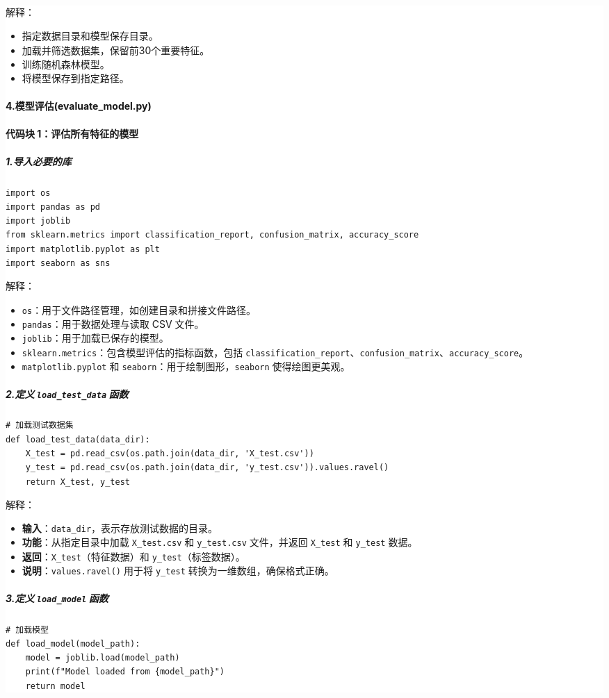 解释：

- 指定数据目录和模型保存目录。
- 加载并筛选数据集，保留前30个重要特征。
- 训练随机森林模型。
- 将模型保存到指定路径。

#### 4.模型评估(evaluate_model.py)

#### 代码块 1：评估所有特征的模型

##### 1.**导入必要的库**

```
import os
import pandas as pd
import joblib
from sklearn.metrics import classification_report, confusion_matrix, accuracy_score
import matplotlib.pyplot as plt
import seaborn as sns
```

解释：

- `os`：用于文件路径管理，如创建目录和拼接文件路径。
- `pandas`：用于数据处理与读取 CSV 文件。
- `joblib`：用于加载已保存的模型。
- `sklearn.metrics`：包含模型评估的指标函数，包括 `classification_report`、`confusion_matrix`、`accuracy_score`。
- `matplotlib.pyplot` 和 `seaborn`：用于绘制图形，`seaborn` 使得绘图更美观。

##### 2.**定义 `load_test_data` 函数**

```
# 加载测试数据集
def load_test_data(data_dir):
    X_test = pd.read_csv(os.path.join(data_dir, 'X_test.csv'))
    y_test = pd.read_csv(os.path.join(data_dir, 'y_test.csv')).values.ravel()
    return X_test, y_test
```

解释：

- **输入**：`data_dir`，表示存放测试数据的目录。
- **功能**：从指定目录中加载 `X_test.csv` 和 `y_test.csv` 文件，并返回 `X_test` 和 `y_test` 数据。
- **返回**：`X_test`（特征数据）和 `y_test`（标签数据）。
- **说明**：`values.ravel()` 用于将 `y_test` 转换为一维数组，确保格式正确。

##### 3.**定义 `load_model` 函数**

```
# 加载模型
def load_model(model_path):
    model = joblib.load(model_path)
    print(f"Model loaded from {model_path}")
    return model
```

